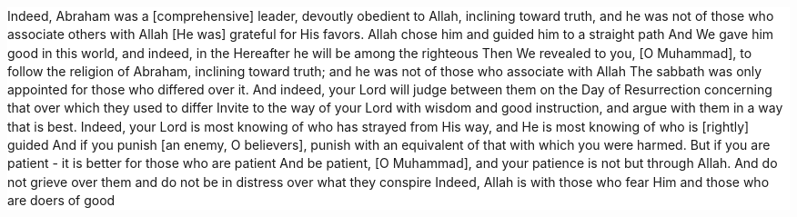 Indeed, Abraham was a [comprehensive] leader, devoutly obedient to Allah, inclining toward truth, and he was not of those who associate others with Allah
[He was] grateful for His favors. Allah chose him and guided him to a straight path
And We gave him good in this world, and indeed, in the Hereafter he will be among the righteous
Then We revealed to you, [O Muhammad], to follow the religion of Abraham, inclining toward truth; and he was not of those who associate with Allah
The sabbath was only appointed for those who differed over it. And indeed, your Lord will judge between them on the Day of Resurrection concerning that over which they used to differ
Invite to the way of your Lord with wisdom and good instruction, and argue with them in a way that is best. Indeed, your Lord is most knowing of who has strayed from His way, and He is most knowing of who is [rightly] guided
And if you punish [an enemy, O believers], punish with an equivalent of that with which you were harmed. But if you are patient - it is better for those who are patient
And be patient, [O Muhammad], and your patience is not but through Allah. And do not grieve over them and do not be in distress over what they conspire
Indeed, Allah is with those who fear Him and those who are doers of good


